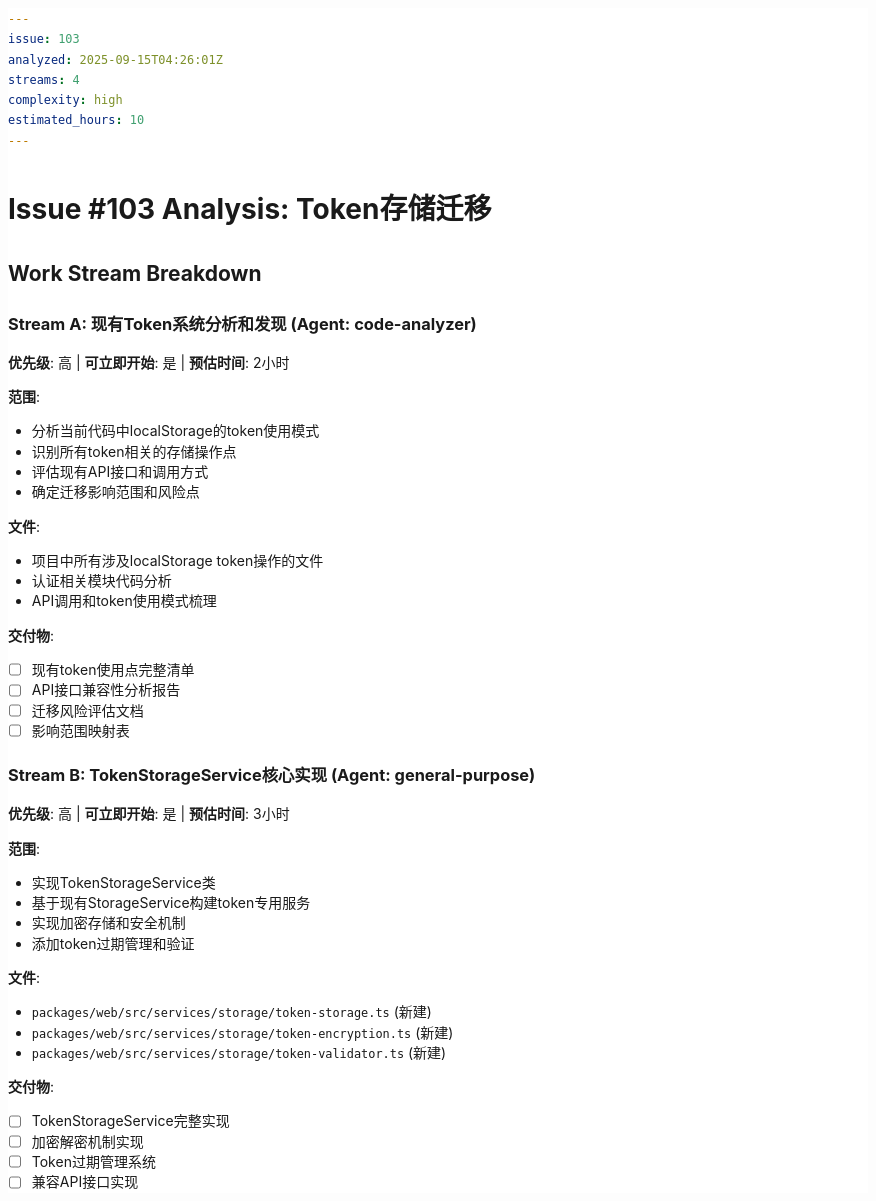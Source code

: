 ```yaml
---
issue: 103
analyzed: 2025-09-15T04:26:01Z
streams: 4
complexity: high
estimated_hours: 10
---
```


# Issue #103 Analysis: Token存储迁移

## Work Stream Breakdown

### Stream A: 现有Token系统分析和发现 (Agent: code-analyzer)
**优先级**: 高 | **可立即开始**: 是 | **预估时间**: 2小时

**范围**:
- 分析当前代码中localStorage的token使用模式
- 识别所有token相关的存储操作点
- 评估现有API接口和调用方式
- 确定迁移影响范围和风险点

**文件**:
- 项目中所有涉及localStorage token操作的文件
- 认证相关模块代码分析
- API调用和token使用模式梳理

**交付物**:
- [ ] 现有token使用点完整清单
- [ ] API接口兼容性分析报告
- [ ] 迁移风险评估文档
- [ ] 影响范围映射表

### Stream B: TokenStorageService核心实现 (Agent: general-purpose)
**优先级**: 高 | **可立即开始**: 是 | **预估时间**: 3小时

**范围**:
- 实现TokenStorageService类
- 基于现有StorageService构建token专用服务
- 实现加密存储和安全机制
- 添加token过期管理和验证

**文件**:
- `packages/web/src/services/storage/token-storage.ts` (新建)
- `packages/web/src/services/storage/token-encryption.ts` (新建)
- `packages/web/src/services/storage/token-validator.ts` (新建)

**交付物**:
- [ ] TokenStorageService完整实现
- [ ] 加密解密机制实现
- [ ] Token过期管理系统
- [ ] 兼容API接口实现
